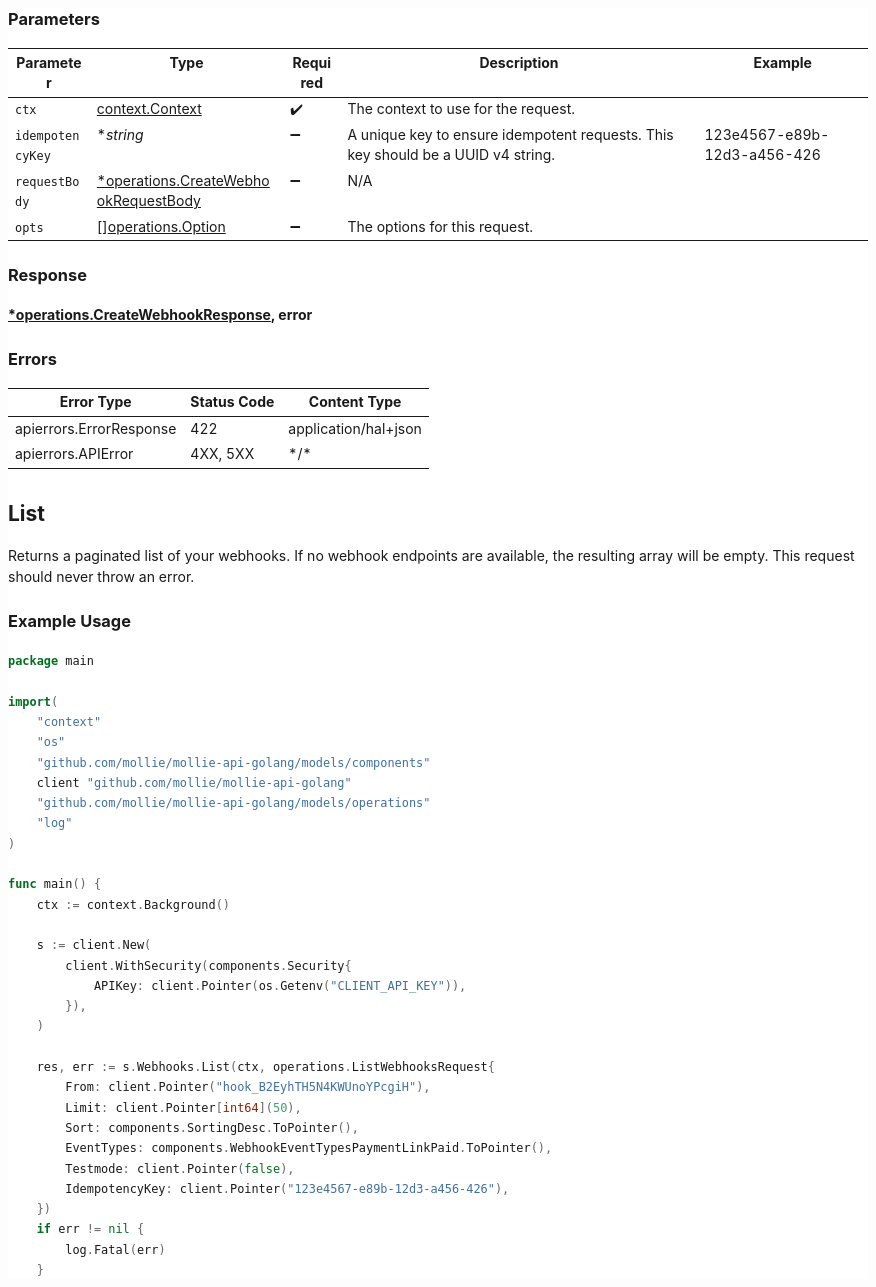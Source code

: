 ### Parameters

| Parameter                                                                                   | Type                                                                                        | Required                                                                                    | Description                                                                                 | Example                                                                                     |
| ------------------------------------------------------------------------------------------- | ------------------------------------------------------------------------------------------- | ------------------------------------------------------------------------------------------- | ------------------------------------------------------------------------------------------- | ------------------------------------------------------------------------------------------- |
| `ctx`                                                                                       | [context.Context](https://pkg.go.dev/context#Context)                                       | :heavy_check_mark:                                                                          | The context to use for the request.                                                         |                                                                                             |
| `idempotencyKey`                                                                            | **string*                                                                                   | :heavy_minus_sign:                                                                          | A unique key to ensure idempotent requests. This key should be a UUID v4 string.            | 123e4567-e89b-12d3-a456-426                                                                 |
| `requestBody`                                                                               | [*operations.CreateWebhookRequestBody](../../models/operations/createwebhookrequestbody.md) | :heavy_minus_sign:                                                                          | N/A                                                                                         |                                                                                             |
| `opts`                                                                                      | [][operations.Option](../../models/operations/option.md)                                    | :heavy_minus_sign:                                                                          | The options for this request.                                                               |                                                                                             |

### Response

**[*operations.CreateWebhookResponse](../../models/operations/createwebhookresponse.md), error**

### Errors

| Error Type              | Status Code             | Content Type            |
| ----------------------- | ----------------------- | ----------------------- |
| apierrors.ErrorResponse | 422                     | application/hal+json    |
| apierrors.APIError      | 4XX, 5XX                | \*/\*                   |

## List

Returns a paginated list of your webhooks. If no webhook endpoints are available, the resulting array will be empty. This request should never throw an error.

### Example Usage


```go
package main

import(
	"context"
	"os"
	"github.com/mollie/mollie-api-golang/models/components"
	client "github.com/mollie/mollie-api-golang"
	"github.com/mollie/mollie-api-golang/models/operations"
	"log"
)

func main() {
    ctx := context.Background()

    s := client.New(
        client.WithSecurity(components.Security{
            APIKey: client.Pointer(os.Getenv("CLIENT_API_KEY")),
        }),
    )

    res, err := s.Webhooks.List(ctx, operations.ListWebhooksRequest{
        From: client.Pointer("hook_B2EyhTH5N4KWUnoYPcgiH"),
        Limit: client.Pointer[int64](50),
        Sort: components.SortingDesc.ToPointer(),
        EventTypes: components.WebhookEventTypesPaymentLinkPaid.ToPointer(),
        Testmode: client.Pointer(false),
        IdempotencyKey: client.Pointer("123e4567-e89b-12d3-a456-426"),
    })
    if err != nil {
        log.Fatal(err)
    }
```